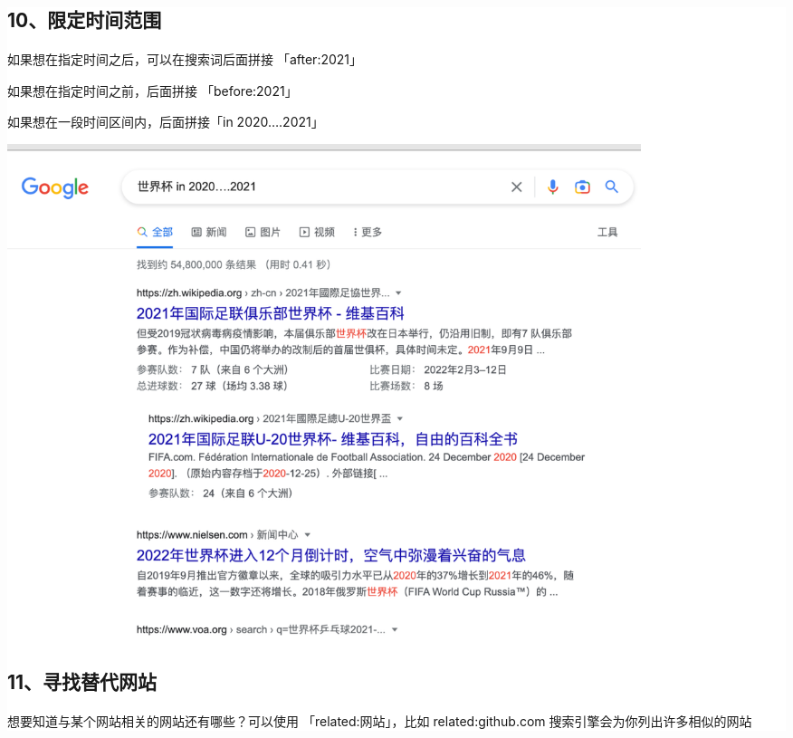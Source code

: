 </div>


## 10、限定时间范围

如果想在指定时间之后，可以在搜索词后面拼接 「after:2021」

如果想在指定时间之前，后面拼接 「before:2021」

如果想在一段时间区间内，后面拼接「in 2020….2021」

<div align="left">
    <img src="/images/about/grow_up/1-12.png" width="700px">
</div>


## 11、寻找替代网站

想要知道与某个网站相关的网站还有哪些？可以使用 「related:网站」，比如  related:github.com
搜索引擎会为你列出许多相似的网站
